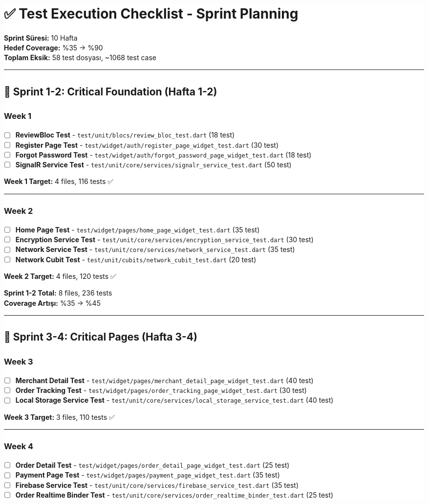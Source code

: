 # ✅ Test Execution Checklist - Sprint Planning

**Sprint Süresi:** 10 Hafta  
**Hedef Coverage:** %35 → %90  
**Toplam Eksik:** 58 test dosyası, ~1068 test case

---

## 📅 Sprint 1-2: Critical Foundation (Hafta 1-2)

### Week 1
- [ ] **ReviewBloc Test** - `test/unit/blocs/review_bloc_test.dart` (18 test)
- [ ] **Register Page Test** - `test/widget/auth/register_page_widget_test.dart` (30 test)
- [ ] **Forgot Password Test** - `test/widget/auth/forgot_password_page_widget_test.dart` (18 test)
- [ ] **SignalR Service Test** - `test/unit/core/services/signalr_service_test.dart` (50 test)

**Week 1 Target:** 4 files, 116 tests ✅

---

### Week 2
- [ ] **Home Page Test** - `test/widget/pages/home_page_widget_test.dart` (35 test)
- [ ] **Encryption Service Test** - `test/unit/core/services/encryption_service_test.dart` (30 test)
- [ ] **Network Service Test** - `test/unit/core/services/network_service_test.dart` (35 test)
- [ ] **Network Cubit Test** - `test/unit/cubits/network_cubit_test.dart` (20 test)

**Week 2 Target:** 4 files, 120 tests ✅

**Sprint 1-2 Total:** 8 files, 236 tests  
**Coverage Artışı:** %35 → %45

---

## 📅 Sprint 3-4: Critical Pages (Hafta 3-4)

### Week 3
- [ ] **Merchant Detail Test** - `test/widget/pages/merchant_detail_page_widget_test.dart` (40 test)
- [ ] **Order Tracking Test** - `test/widget/pages/order_tracking_page_widget_test.dart` (30 test)
- [ ] **Local Storage Service Test** - `test/unit/core/services/local_storage_service_test.dart` (40 test)

**Week 3 Target:** 3 files, 110 tests ✅

---

### Week 4
- [ ] **Order Detail Test** - `test/widget/pages/order_detail_page_widget_test.dart` (25 test)
- [ ] **Payment Page Test** - `test/widget/pages/payment_page_widget_test.dart` (35 test)
- [ ] **Firebase Service Test** - `test/unit/core/services/firebase_service_test.dart` (35 test)
- [ ] **Order Realtime Binder Test** - `test/unit/core/services/order_realtime_binder_test.dart` (25 test)
